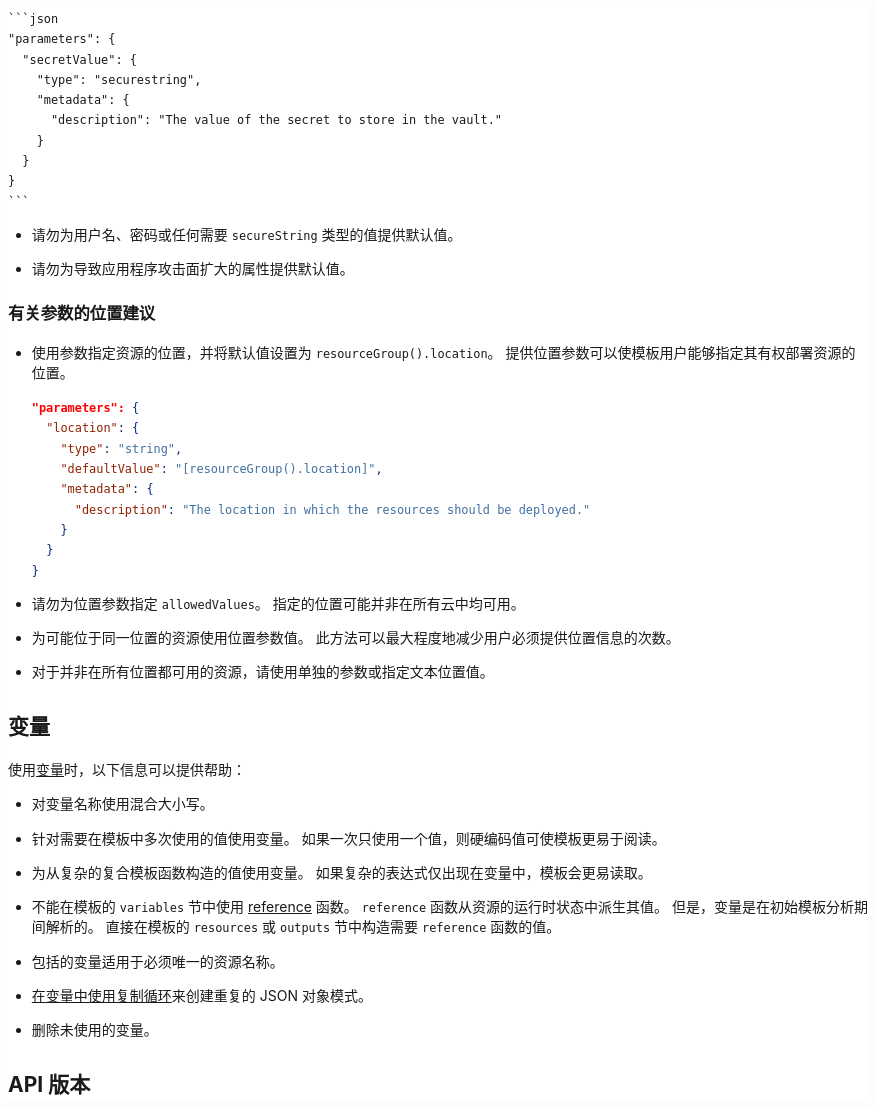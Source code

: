     ```json
    "parameters": {
      "secretValue": {
        "type": "securestring",
        "metadata": {
          "description": "The value of the secret to store in the vault."
        }
      }
    }
    ```

* 请勿为用户名、密码或任何需要 `secureString` 类型的值提供默认值。

* 请勿为导致应用程序攻击面扩大的属性提供默认值。

### <a name="location-recommendations-for-parameters"></a>有关参数的位置建议

* 使用参数指定资源的位置，并将默认值设置为 `resourceGroup().location`。 提供位置参数可以使模板用户能够指定其有权部署资源的位置。

   ```json
   "parameters": {
     "location": {
       "type": "string",
       "defaultValue": "[resourceGroup().location]",
       "metadata": {
         "description": "The location in which the resources should be deployed."
       }
     }
   }
   ```

* 请勿为位置参数指定 `allowedValues`。 指定的位置可能并非在所有云中均可用。

* 为可能位于同一位置的资源使用位置参数值。 此方法可以最大程度地减少用户必须提供位置信息的次数。

* 对于并非在所有位置都可用的资源，请使用单独的参数或指定文本位置值。

## <a name="variables"></a>变量

使用[变量](template-variables.md)时，以下信息可以提供帮助：

* 对变量名称使用混合大小写。

* 针对需要在模板中多次使用的值使用变量。 如果一次只使用一个值，则硬编码值可使模板更易于阅读。

* 为从复杂的复合模板函数构造的值使用变量。 如果复杂的表达式仅出现在变量中，模板会更易读取。

* 不能在模板的 `variables` 节中使用 [reference](template-functions-resource.md#reference) 函数。 `reference` 函数从资源的运行时状态中派生其值。 但是，变量是在初始模板分析期间解析的。 直接在模板的 `resources` 或 `outputs` 节中构造需要 `reference` 函数的值。

* 包括的变量适用于必须唯一的资源名称。

* [在变量中使用复制循环](copy-variables.md)来创建重复的 JSON 对象模式。

* 删除未使用的变量。

## <a name="api-version"></a>API 版本

